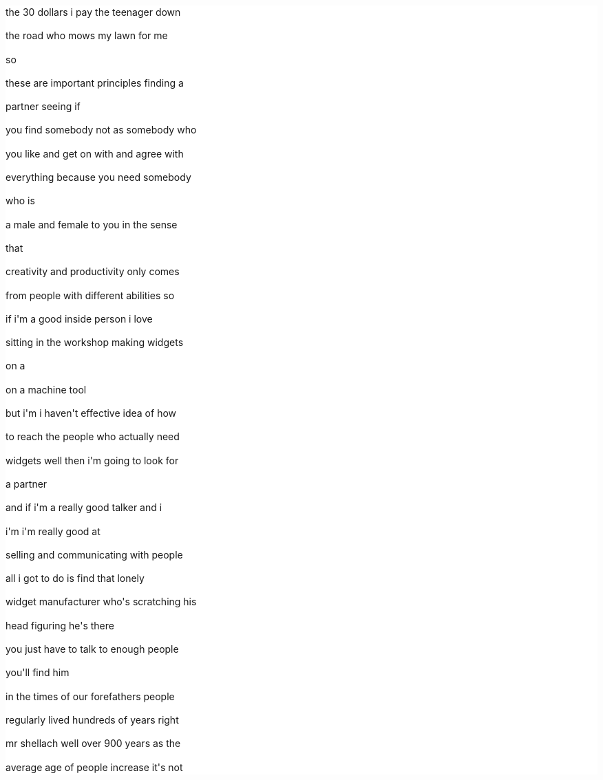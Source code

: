 the 30 dollars i pay the teenager down

the road who mows my lawn for me

so

these are important principles finding a

partner seeing if

you find somebody not as somebody who

you like and get on with and agree with

everything because you need somebody

who is

a male and female to you in the sense

that

creativity and productivity only comes

from people with different abilities so

if i'm a good inside person i love

sitting in the workshop making widgets

on a

on a machine tool

but i'm i haven't effective idea of how

to reach the people who actually need

widgets well then i'm going to look for

a partner

and if i'm a really good talker and i

i'm i'm really good at

selling and communicating with people

all i got to do is find that lonely

widget manufacturer who's scratching his

head figuring he's there

you just have to talk to enough people

you'll find him

in the times of our forefathers people

regularly lived hundreds of years right

mr shellach well over 900 years as the

average age of people increase it's not
